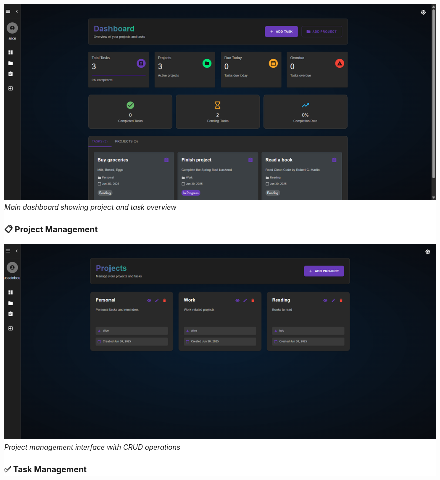 ![Dashboard](images/Dashboard.png)
*Main dashboard showing project and task overview*

### 📋 Project Management
![Projects](images/Projects.png)
*Project management interface with CRUD operations*

### ✅ Task Management